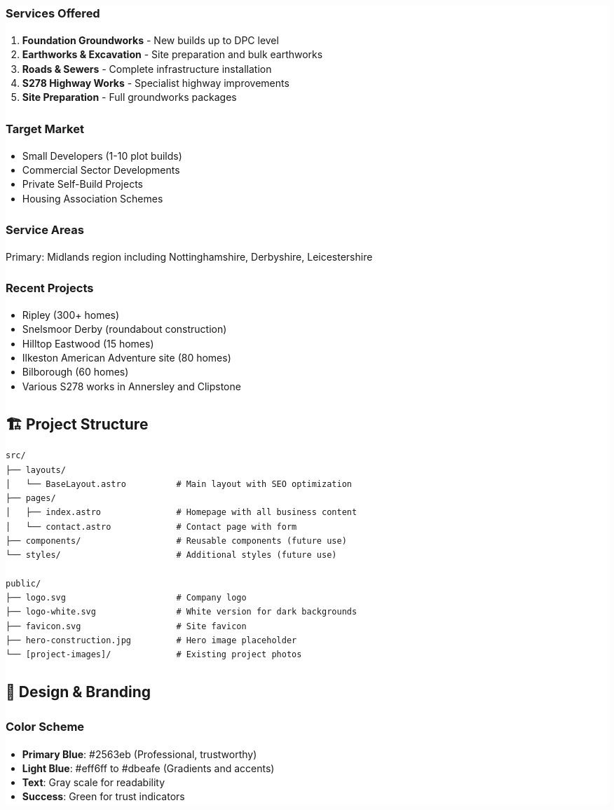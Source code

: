### Services Offered
1. **Foundation Groundworks** - New builds up to DPC level
2. **Earthworks & Excavation** - Site preparation and bulk earthworks
3. **Roads & Sewers** - Complete infrastructure installation
4. **S278 Highway Works** - Specialist highway improvements
5. **Site Preparation** - Full groundworks packages

### Target Market
- Small Developers (1-10 plot builds)
- Commercial Sector Developments
- Private Self-Build Projects
- Housing Association Schemes

### Service Areas
Primary: Midlands region including Nottinghamshire, Derbyshire, Leicestershire

### Recent Projects
- Ripley (300+ homes)
- Snelsmoor Derby (roundabout construction)
- Hilltop Eastwood (15 homes)
- Ilkeston American Adventure site (80 homes)
- Bilborough (60 homes)
- Various S278 works in Annersley and Clipstone

## 🏗️ Project Structure

```
src/
├── layouts/
│   └── BaseLayout.astro          # Main layout with SEO optimization
├── pages/
│   ├── index.astro               # Homepage with all business content
│   └── contact.astro             # Contact page with form
├── components/                   # Reusable components (future use)
└── styles/                       # Additional styles (future use)

public/
├── logo.svg                      # Company logo
├── logo-white.svg                # White version for dark backgrounds
├── favicon.svg                   # Site favicon
├── hero-construction.jpg         # Hero image placeholder
└── [project-images]/             # Existing project photos
```

## 🎨 Design & Branding

### Color Scheme
- **Primary Blue**: #2563eb (Professional, trustworthy)
- **Light Blue**: #eff6ff to #dbeafe (Gradients and accents)
- **Text**: Gray scale for readability
- **Success**: Green for trust indicators
